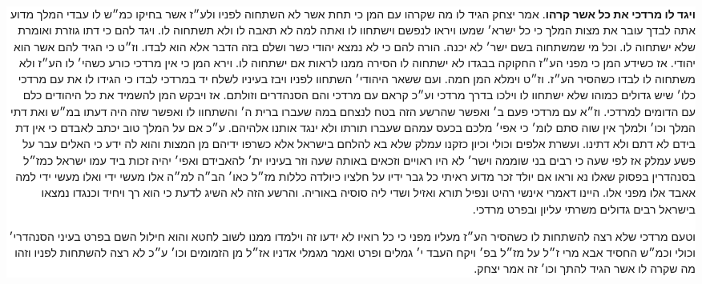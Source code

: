 <p dir='rtl'><b>ויגד לו מרדכי את כל אשר קרהו</b>. אמר יצחק הגיד לו מה שקרהו עם המן כי תחת אשר לא השתחוה לפניו ולע״ז אשר בחיקו כמ״ש לו עבדי המלך מדוע אתה לבדך עובר את מצות המלך כי כל ישרא׳ שמעו ויראו לנפשם וישתחוו לו ואתה למה לא תאבה לו ולא תשתחוה לו. ויגד להם כי דתו גוזרת ואומרת שלא ישתחוה לו. וכל מי שמשתחוה בשם ישר׳ לא יכנה. הורה להם כי לא נמצא יהודי כשר ושלם בזה הדבר אלא הוא לבדו. וז״ט כי הגיד להם אשר הוא יהודי. אז כשידע המן כי מפני הע״ז החקוקה בבגדו לא ישתחוה לו הסירה ממנו לראות אם ישתחוה לו. וירא המן כי אין מרדכי כורע כשהי׳ לו הע״ז ולא משתחוה לו לבדו כשהסיר הע״ז. וז״ט וימלא המן חמה. ועם ששאר היהודי׳ השתחוו לפניו ויבז בעיניו לשלח יד במרדכי לבדו כי הגידו לו את עם מרדכי כלו׳ שיש גדולים כמוהו שלא ישתחוו לו וילכו בדרך מרדכי וע״כ קראם עם מרדכי והם הסנהדרים וזולתם. אז ויבקש המן להשמיד את כל היהודים כלם עם הדומים למרדכי. וז״א עם מרדכי פעם ב׳ ואפשר שהרשע הזה בטח לנצחם במה שעברו ברית ה׳ והשתחוו לו ואפשר שזה היה דעתו במ״ש ואת דתי המלך וכו׳ ולמלך אין שוה סתם לומ׳ כי אפי׳ מלכם בכעס עמהם שעברו תורתו ולא ינגד אותנו אלהיהם. ע״כ אם על המלך טוב יכתב לאבדם כי אין דת בידם לא דתם ולא דתינו. ועשרת אלפים וכולי וכיון כזקנו עמלק שלא בא להלחם בישראל אלא כשרפו ידיהם מן המצות והוא לה ידע כי האלים עבר על פשע עמלק אז לפי שעה כי רבים בני שוממה וישר׳ לא היו ראויים וזכאים באותה שעה וזר בעיניו ית׳ להאבידם ואפי׳ יהיה זכות ביד עמו ישראל כמז״ל בסנהדרין בפסוק שאלו נא וראו אם יולד זכר מדוע ראיתי כל גבר ידיו על חלציו כיולדה כללות מז״ל כאו׳ הב״ה למ״ה אלו מעשי ידי ואלו מעשי ידי למה אאבד אלו מפני אלו. היינו דאמרי אינשי רהיט ונפיל תורא ואזיל ושדי ליה סוסיה באוריה. והרשע הזה לא השיג לדעת כי הוא רך ויחיד וכנגדו נמצאו בישראל רבים גדולים משרתי עליון ובפרט מרדכי.</p>
<p dir='rtl'>וטעם מרדכי שלא רצה להשתחות לו כשהסיר הע״ז מעליו מפני כי כל רואיו לא ידעו זה וילמדו ממנו לשוב לחטא והוא חילול השם בפרט בעיני הסנהדרי׳ וכולי וכמ״ש החסיד אבא מרי ז״ל על מז״ל בפ׳ ויקח העבד י׳ גמלים ופרט ואמר מגמלי אדניו אז״ל מן הזמומים וכו׳ ע״כ לא רצה להשתחות לפניו וזהו מה שקרה לו אשר הגיד להתך וכו׳ זה אמר יצחק.</p>
